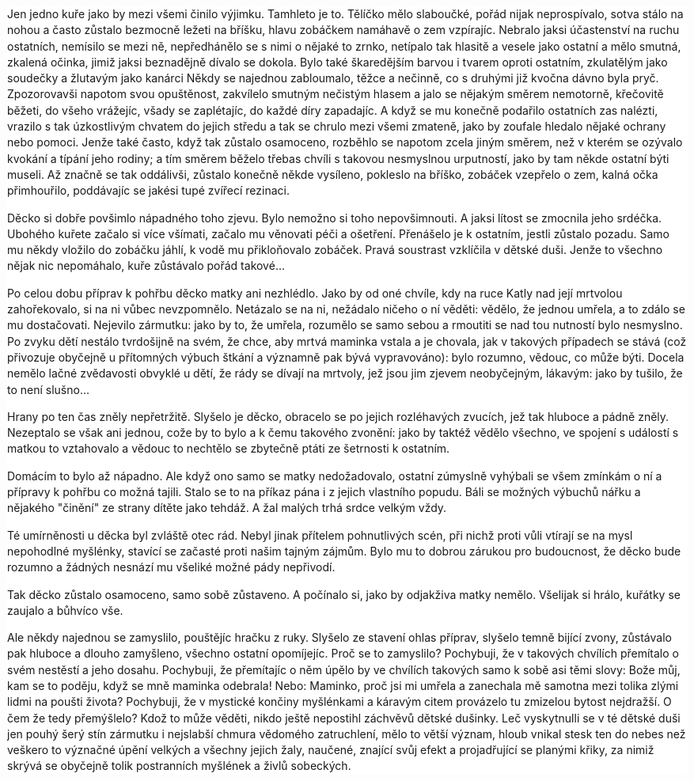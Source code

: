 Jen jedno kuře jako by mezi všemi činilo výjimku. Tamhleto je to. Tělíčko mělo slaboučké, pořád nijak neprospívalo, sotva stálo na nohou a často zůstalo bezmocně ležeti na bříšku, hlavu zobáčkem namáhavě o zem vzpírajíc. Nebralo jaksi účastenství na ruchu ostatních, nemísilo se mezi ně, nepředhánělo se s nimi o nějaké to zrnko, netípalo tak hlasitě a vesele jako ostatní a mělo smutná, zkalená očinka, jimiž jaksi beznadějně dívalo se dokola. Bylo také škaredějším barvou i tvarem oproti ostatním, zkulatělým jako soudečky a žlutavým jako kanárci Někdy se najednou zabloumalo, těžce a nečinně, co s druhými již kvočna dávno byla pryč. Zpozorovavši napotom svou opuštěnost, zakvílelo smutným nečistým hlasem a jalo se nějakým směrem nemotorně, křečovitě běžeti, do všeho vrážejíc, všady se zaplétajíc, do každé díry zapadajíc. A když se mu konečně podařilo ostatních zas nalézti, vrazilo s tak úzkostlivým chvatem do jejich středu a tak se chrulo mezi všemi zmateně, jako by zoufale hledalo nějaké ochrany nebo pomoci. Jenže také často, když tak zůstalo osamoceno, rozběhlo se napotom zcela jiným směrem, než v kterém se ozývalo kvokání a típání jeho rodiny; a tím směrem běželo třebas chvíli s takovou nesmyslnou urputností, jako by tam někde ostatní býti museli. Až značně se tak oddálivši, zůstalo konečně někde vysíleno, pokleslo na bříško, zobáček vzepřelo o zem, kalná očka přimhouřilo, poddávajíc se jakési tupé zvířecí rezi­naci.

Děcko si dobře povšimlo nápadného toho zjevu. Bylo nemožno si toho nepovšimnouti. A jaksi lítost se zmocnila jeho srdéčka. Ubohého kuřete začalo si více všímati, začalo mu věnovati péči a ošetření. Přenášelo je k ostatním, jestli zůstalo pozadu. Samo mu někdy vložilo do zobáčku jáhlí, k vodě mu přikloňovalo zobáček. Pravá soustrast vzklíčila v dětské duši. Jenže to všechno nějak nic nepomáhalo, kuře zůstávalo pořád takové...

Po celou dobu příprav k pohřbu děcko matky ani nezhlédlo. Jako by od oné chvíle, kdy na ruce Katly nad její mrtvolou zahořekovalo, si na ni vůbec nevzpomnělo. Netázalo se na ni, nežádalo ničeho o ní věděti: vědělo, že jednou umřela, a to zdálo se mu dostačovati. Nejevilo zármutku: jako by to, že umřela, rozumělo se samo sebou a rmoutiti se nad tou nutností bylo nesmyslno. Po zvyku dětí nestálo tvrdošijně na svém, že chce, aby mrtvá maminka vstala a je chovala, jak v takových případech se stává (což přivozuje obyčejně u přítomných výbuch štkání a významně pak bývá vypravováno): bylo rozumno, vědouc, co může býti. Docela nemělo lačné zvědavosti obvyklé u dětí, že rády se dívají na mrtvoly, jež jsou jim zjevem neobyčejným, lákavým: jako by tušilo, že to není slušno...

Hrany po ten čas zněly nepřetržitě. Slyšelo je děcko, obracelo se po jejich rozléhavých zvucích, jež tak hluboce a pádně zněly. Nezeptalo se však ani jednou, cože by to bylo a k čemu takového zvonění: jako by taktéž vědělo všechno, ve spojení s událostí s matkou to vztahovalo a vědouc to nechtělo se zbytečně ptáti ze šetrnosti k ostatním.

Domácím to bylo až nápadno. Ale když ono samo se matky nedožadovalo, ostatní zúmyslně vyhýbali se všem zmínkám o ní a přípravy k pohřbu co možná tajili. Stalo se to na příkaz pána i z jejich vlastního popudu. Báli se možných výbuchů nářku a nějakého "činění" ze strany dítěte jako tehdáž. A žal malých trhá srdce velkým vždy.

Té umírněnosti u děcka byl zvláště otec rád. Nebyl jinak přítelem pohnutlivých scén, při nichž proti vůli vtírají se na mysl nepohodlné myšlénky, stavící se začasté proti našim tajným zájmům. Bylo mu to dobrou zárukou pro budoucnost, že děcko bude rozumno a žádných nesnází mu všeliké možné pády nepřivodí.

Tak děcko zůstalo osamoceno, samo sobě zůstaveno. A počínalo si, jako by odjakživa matky nemělo. Všelijak si hrálo, kuřátky se zaujalo a bůhvíco vše.

Ale někdy najednou se zamyslilo, pouštějíc hračku z ruky. Slyšelo ze stavení ohlas příprav, slyšelo temně bijící zvony, zůstávalo pak hluboce a dlouho zamyšleno, všechno ostatní opomíjejíc. Proč se to zamyslilo? Pochybuji, že v takových chvílích přemítalo o svém nestěstí a jeho dosahu. Pochybuji, že přemítajíc o něm úpělo by ve chvílích takových samo k sobě asi těmi slovy: Bože můj, kam se to poděju, když se mně maminka odebrala! Nebo: Maminko, proč jsi mi umřela a zanechala mě samotna mezi tolika zlými lidmi na poušti života? Pochybuji, že v mystické končiny myšlénkami a káravým citem provázelo tu zmizelou bytost nejdražší. O čem že tedy přemýšlelo? Kdož to může věděti, nikdo ještě nepostihl záchvěvů dětské dušinky. Leč vyskytnulli se v té dětské duši jen pouhý šerý stín zármutku i nejslabší chmura vědomého zatruchlení, mělo to větší význam, hloub vnikal stesk ten do nebes než veškero to význačné úpění velkých a všechny jejich žaly, naučené, znající svůj efekt a projadřující se planými křiky, za nimiž skrývá se obyčejně tolik postranních myšlének a živlů sobeckých.
